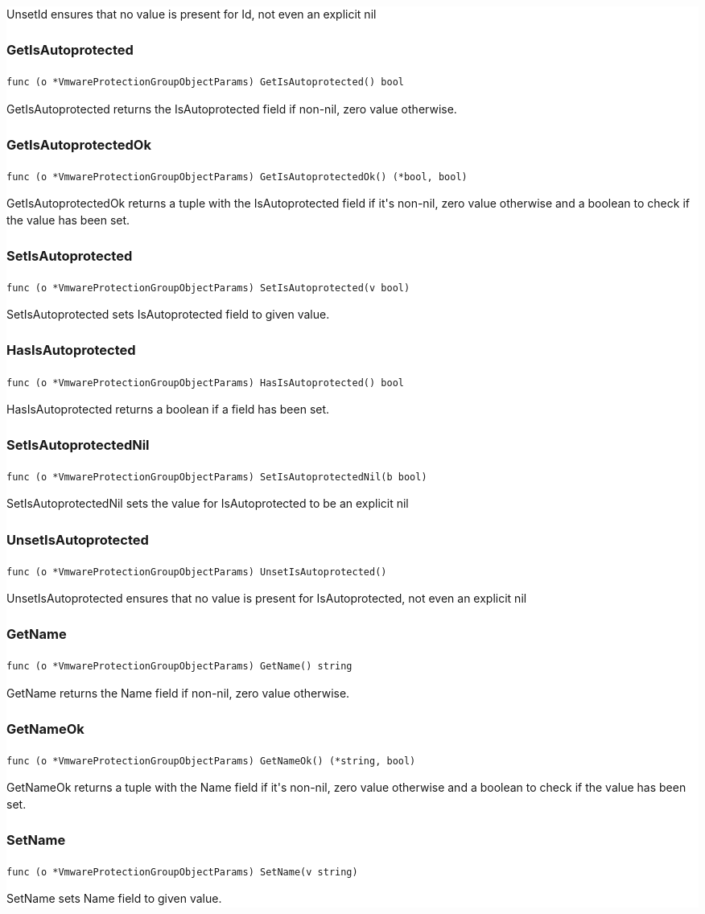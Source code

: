 UnsetId ensures that no value is present for Id, not even an explicit nil
### GetIsAutoprotected

`func (o *VmwareProtectionGroupObjectParams) GetIsAutoprotected() bool`

GetIsAutoprotected returns the IsAutoprotected field if non-nil, zero value otherwise.

### GetIsAutoprotectedOk

`func (o *VmwareProtectionGroupObjectParams) GetIsAutoprotectedOk() (*bool, bool)`

GetIsAutoprotectedOk returns a tuple with the IsAutoprotected field if it's non-nil, zero value otherwise
and a boolean to check if the value has been set.

### SetIsAutoprotected

`func (o *VmwareProtectionGroupObjectParams) SetIsAutoprotected(v bool)`

SetIsAutoprotected sets IsAutoprotected field to given value.

### HasIsAutoprotected

`func (o *VmwareProtectionGroupObjectParams) HasIsAutoprotected() bool`

HasIsAutoprotected returns a boolean if a field has been set.

### SetIsAutoprotectedNil

`func (o *VmwareProtectionGroupObjectParams) SetIsAutoprotectedNil(b bool)`

 SetIsAutoprotectedNil sets the value for IsAutoprotected to be an explicit nil

### UnsetIsAutoprotected
`func (o *VmwareProtectionGroupObjectParams) UnsetIsAutoprotected()`

UnsetIsAutoprotected ensures that no value is present for IsAutoprotected, not even an explicit nil
### GetName

`func (o *VmwareProtectionGroupObjectParams) GetName() string`

GetName returns the Name field if non-nil, zero value otherwise.

### GetNameOk

`func (o *VmwareProtectionGroupObjectParams) GetNameOk() (*string, bool)`

GetNameOk returns a tuple with the Name field if it's non-nil, zero value otherwise
and a boolean to check if the value has been set.

### SetName

`func (o *VmwareProtectionGroupObjectParams) SetName(v string)`

SetName sets Name field to given value.
